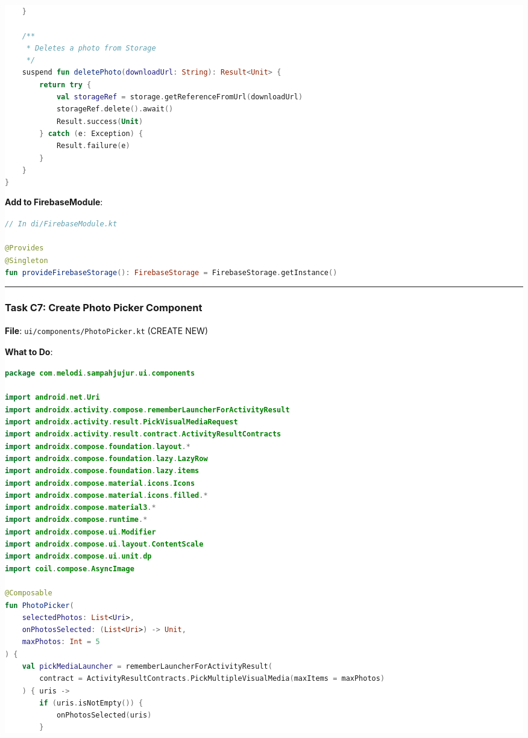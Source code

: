 ```kotlin
    }

    /**
     * Deletes a photo from Storage
     */
    suspend fun deletePhoto(downloadUrl: String): Result<Unit> {
        return try {
            val storageRef = storage.getReferenceFromUrl(downloadUrl)
            storageRef.delete().await()
            Result.success(Unit)
        } catch (e: Exception) {
            Result.failure(e)
        }
    }
}
```

**Add to FirebaseModule**:
```kotlin
// In di/FirebaseModule.kt

@Provides
@Singleton
fun provideFirebaseStorage(): FirebaseStorage = FirebaseStorage.getInstance()
```

---

### Task C7: Create Photo Picker Component

**File**: `ui/components/PhotoPicker.kt` (CREATE NEW)

**What to Do**:

```kotlin
package com.melodi.sampahjujur.ui.components

import android.net.Uri
import androidx.activity.compose.rememberLauncherForActivityResult
import androidx.activity.result.PickVisualMediaRequest
import androidx.activity.result.contract.ActivityResultContracts
import androidx.compose.foundation.layout.*
import androidx.compose.foundation.lazy.LazyRow
import androidx.compose.foundation.lazy.items
import androidx.compose.material.icons.Icons
import androidx.compose.material.icons.filled.*
import androidx.compose.material3.*
import androidx.compose.runtime.*
import androidx.compose.ui.Modifier
import androidx.compose.ui.layout.ContentScale
import androidx.compose.ui.unit.dp
import coil.compose.AsyncImage

@Composable
fun PhotoPicker(
    selectedPhotos: List<Uri>,
    onPhotosSelected: (List<Uri>) -> Unit,
    maxPhotos: Int = 5
) {
    val pickMediaLauncher = rememberLauncherForActivityResult(
        contract = ActivityResultContracts.PickMultipleVisualMedia(maxItems = maxPhotos)
    ) { uris ->
        if (uris.isNotEmpty()) {
            onPhotosSelected(uris)
        }
```